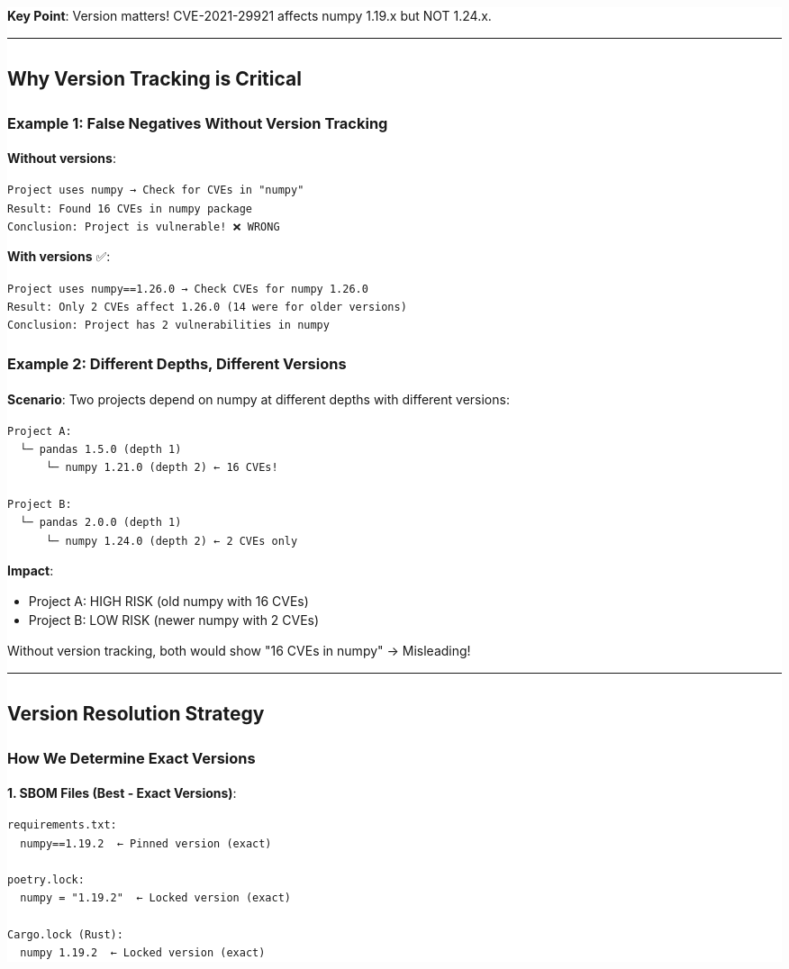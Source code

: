 **Key Point**: Version matters! CVE-2021-29921 affects numpy 1.19.x but NOT 1.24.x.

---

## Why Version Tracking is Critical

### Example 1: False Negatives Without Version Tracking

**Without versions**:
```
Project uses numpy → Check for CVEs in "numpy"
Result: Found 16 CVEs in numpy package
Conclusion: Project is vulnerable! ❌ WRONG
```

**With versions** ✅:
```
Project uses numpy==1.26.0 → Check CVEs for numpy 1.26.0
Result: Only 2 CVEs affect 1.26.0 (14 were for older versions)
Conclusion: Project has 2 vulnerabilities in numpy
```

### Example 2: Different Depths, Different Versions

**Scenario**: Two projects depend on numpy at different depths with different versions:

```
Project A:
  └─ pandas 1.5.0 (depth 1)
      └─ numpy 1.21.0 (depth 2) ← 16 CVEs!

Project B:
  └─ pandas 2.0.0 (depth 1)
      └─ numpy 1.24.0 (depth 2) ← 2 CVEs only
```

**Impact**:
- Project A: HIGH RISK (old numpy with 16 CVEs)
- Project B: LOW RISK (newer numpy with 2 CVEs)

Without version tracking, both would show "16 CVEs in numpy" → Misleading!

---

## Version Resolution Strategy

### How We Determine Exact Versions

**1. SBOM Files (Best - Exact Versions)**:
```
requirements.txt:
  numpy==1.19.2  ← Pinned version (exact)

poetry.lock:
  numpy = "1.19.2"  ← Locked version (exact)

Cargo.lock (Rust):
  numpy 1.19.2  ← Locked version (exact)
```

